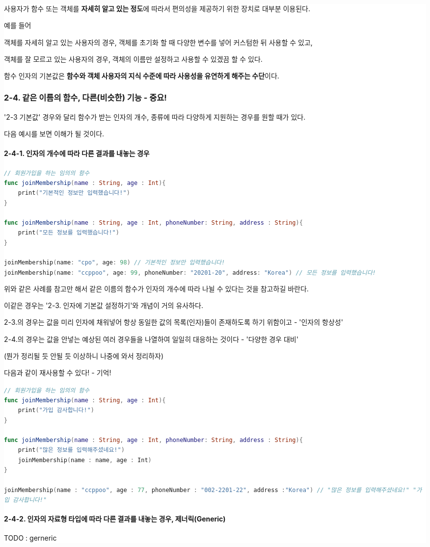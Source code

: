 사용자가 함수 또는 객체를 **자세히 알고 있는 정도**에 따라서 편의성을 제공하기 위한 장치로 대부분 이용된다.

예를 들어

객체를 자세히 알고 있는 사용자의 경우, 객체를 초기화 할 때 다양한 변수를 넣어 커스텀한 뒤 사용할 수 있고,

객체를 잘 모르고 있는 사용자의 경우, 객체의 이름만 설정하고 사용할 수 있겠끔 할 수 있다.

함수 인자의 기본값은 **함수와 객체 사용자의 지식 수준에 따라 사용성을 유연하게 해주는 수단**이다.

### 2-4. 같은 이름의 함수, 다른(비슷한) 기능 - 중요!

'2-3 기본값' 경우와 달리 함수가 받는 인자의 개수, 종류에 따라 다양하게 지원하는 경우를 원할 때가 있다.

다음 예시를 보면 이해가 될 것이다.

#### 2-4-1. 인자의 개수에 따라 다른 결과를 내놓는 경우

```swift
// 회원가입을 하는 임의의 함수
func joinMembership(name : String, age : Int){
    print("기본적인 정보만 입력했습니다!")
} 

func joinMembership(name : String, age : Int, phoneNumber: String, address : String){
    print("모든 정보를 입력했습니다!")
}

joinMembership(name: "cpo", age: 98) // 기본적인 정보만 입력했습니다!
joinMembership(name: "ccppoo", age: 99, phoneNumber: "20201-20", address: "Korea") // 모든 정보를 입력했습니다!
```

위와 같은 사례를 참고만 해서 같은 이름의 함수가 인자의 개수에 따라 나뉠 수 있다는 것을 참고하길 바란다.

이같은 경우는 '2-3. 인자에 기본값 설정하기'와 개념이 거의 유사하다.

2-3.의 경우는 값을 미리 인자에 채워넣어 항상 동일한 값의 목록(인자)들이 존재하도록 하기 위함이고 - '인자의 항상성'

2-4.의 경우는 값을 안넣는 예상된 여러 경우들을 나열하여 일일히 대응하는 것이다 - '다양한 경우 대비'

(뭔가 정리될 듯 안될 듯 이상하니 나중에 와서 정리하자)

다음과 같이 재사용할 수 있다! - 기억!

```swift
// 회원가입을 하는 임의의 함수
func joinMembership(name : String, age : Int){
    print("가입 감사합니다!")
} 

func joinMembership(name : String, age : Int, phoneNumber: String, address : String){
    print("많은 정보를 입력해주셨네요!")
    joinMembership(name : name, age : Int)
}

joinMembership(name : "ccppoo", age : 77, phoneNumber : "002-2201-22", address :"Korea") // "많은 정보를 입력해주셨네요!" "가입 감사합니다!"
```

#### 2-4-2. 인자의 자료형 타입에 따라 다른 결과를 내놓는 경우, 제너릭(Generic)

TODO : gerneric
